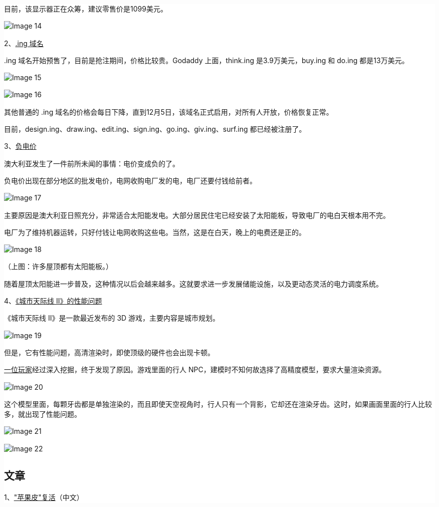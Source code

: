 目前，该显示器正在众筹，建议零售价是1099美元。

![Image 14](https://cdn.beekka.com/blogimg/asset/202310/bg2023102806.webp)

2、[.ing 域名](https://www.theverge.com/2023/10/31/23940533/google-ing-top-level-domain)

.ing 域名开始预售了，目前是抢注期间，价格比较贵。Godaddy 上面，think.ing 是3.9万美元，buy.ing 和 do.ing 都是13万美元。

![Image 15](https://cdn.beekka.com/blogimg/asset/202311/bg2023110101.webp)

![Image 16](https://cdn.beekka.com/blogimg/asset/202311/bg2023110102.webp)

其他普通的 .ing 域名的价格会每日下降，直到12月5日，该域名正式启用，对所有人开放，价格恢复正常。

目前，design.ing、draw.ing、edit.ing、sign.ing、go.ing、giv.ing、surf.ing 都已经被注册了。

3、[负电价](https://www.abc.net.au/news/2023-09-23/rooftop-solar-cannibalising-australian-power-market/102889710)

澳大利亚发生了一件前所未闻的事情：电价变成负的了。

负电价出现在部分地区的批发电价，电网收购电厂发的电，电厂还要付钱给前者。

![Image 17](https://cdn.beekka.com/blogimg/asset/202309/bg2023092406.webp)

主要原因是澳大利亚日照充分，非常适合太阳能发电。大部分居民住宅已经安装了太阳能板，导致电厂的电白天根本用不完。

电厂为了维持机器运转，只好付钱让电网收购这些电。当然，这是在白天，晚上的电费还是正的。

![Image 18](https://cdn.beekka.com/blogimg/asset/202309/bg2023092407.webp)

（上图：许多屋顶都有太阳能板。）

随着屋顶太阳能进一步普及，这种情况以后会越来越多。这就要求进一步发展储能设施，以及更动态灵活的电力调度系统。

4、[《城市天际线 II》的性能问题](https://colossalorder.fi/?p=2049)

《城市天际线 II》是一款最近发布的 3D 游戏，主要内容是城市规划。

![Image 19](https://cdn.beekka.com/blogimg/asset/202311/bg2023110201.webp)

但是，它有性能问题，高清渲染时，即使顶级的硬件也会出现卡顿。

[一位玩家](https://twitter.com/tombomp/status/1717641500891238536)经过深入挖掘，终于发现了原因。游戏里面的行人 NPC，建模时不知何故选择了高精度模型，要求大量渲染资源。

![Image 20](https://cdn.beekka.com/blogimg/asset/202311/bg2023110202.webp)

这个模型里面，每颗牙齿都是单独渲染的，而且即使天空视角时，行人只有一个背影，它却还在渲染牙齿。这时，如果画面里面的行人比较多，就出现了性能问题。

![Image 21](https://cdn.beekka.com/blogimg/asset/202311/bg2023110203.webp)

![Image 22](https://cdn.beekka.com/blogimg/asset/202311/bg2023110204.webp)

文章
--

1、["苹果皮"复活](https://i.ifeng.com/c/8UMiWPZTz6l)（中文）
